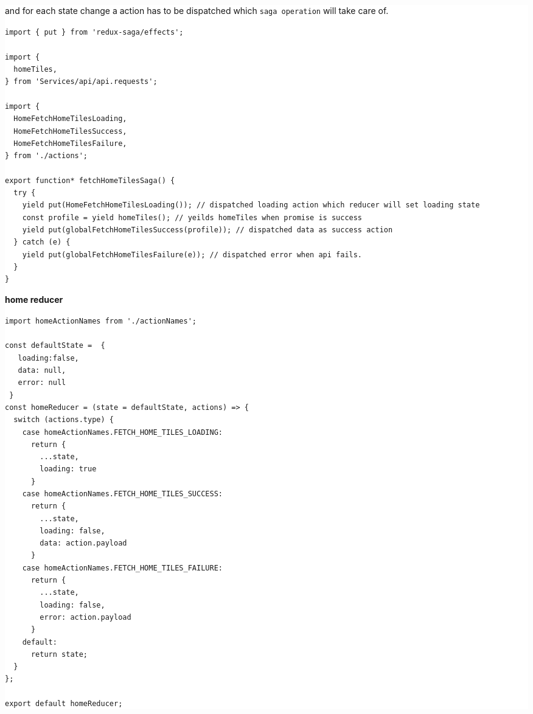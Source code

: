 and for each state change a action has to be dispatched which `saga operation` will take care of.

```
import { put } from 'redux-saga/effects';

import {
  homeTiles,
} from 'Services/api/api.requests';

import {
  HomeFetchHomeTilesLoading,
  HomeFetchHomeTilesSuccess,
  HomeFetchHomeTilesFailure,
} from './actions';

export function* fetchHomeTilesSaga() {
  try {
    yield put(HomeFetchHomeTilesLoading()); // dispatched loading action which reducer will set loading state
    const profile = yield homeTiles(); // yeilds homeTiles when promise is success
    yield put(globalFetchHomeTilesSuccess(profile)); // dispatched data as success action
  } catch (e) {
    yield put(globalFetchHomeTilesFailure(e)); // dispatched error when api fails.
  }
}
```

**home reducer**

```
import homeActionNames from './actionNames';

const defaultState =  {
   loading:false,
   data: null,
   error: null
 }
const homeReducer = (state = defaultState, actions) => {
  switch (actions.type) {
    case homeActionNames.FETCH_HOME_TILES_LOADING:
      return {
        ...state,
        loading: true
      }
    case homeActionNames.FETCH_HOME_TILES_SUCCESS:
      return {
        ...state,
        loading: false,
        data: action.payload
      }
    case homeActionNames.FETCH_HOME_TILES_FAILURE:
      return {
        ...state,
        loading: false,
        error: action.payload
      }
    default:
      return state;
  }
};

export default homeReducer;
```
